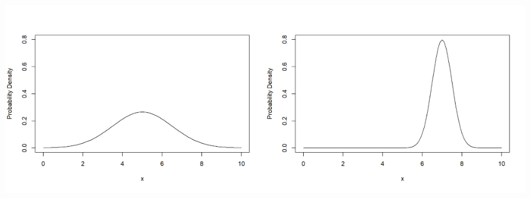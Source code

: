 <img src="02-distributions_files/figure-html/normal-fig-1.png" alt="The probability density function of the normal distribution with mean $\mu = 5.0$ and standard deviation $\sigma = 1.5$ (left) and with mean $\mu = 7.0$ and standard deviation $\sigma = 0.5$ (right)." width="50%" /><img src="02-distributions_files/figure-html/normal-fig-2.png" alt="The probability density function of the normal distribution with mean $\mu = 5.0$ and standard deviation $\sigma = 1.5$ (left) and with mean $\mu = 7.0$ and standard deviation $\sigma = 0.5$ (right)." width="50%" />